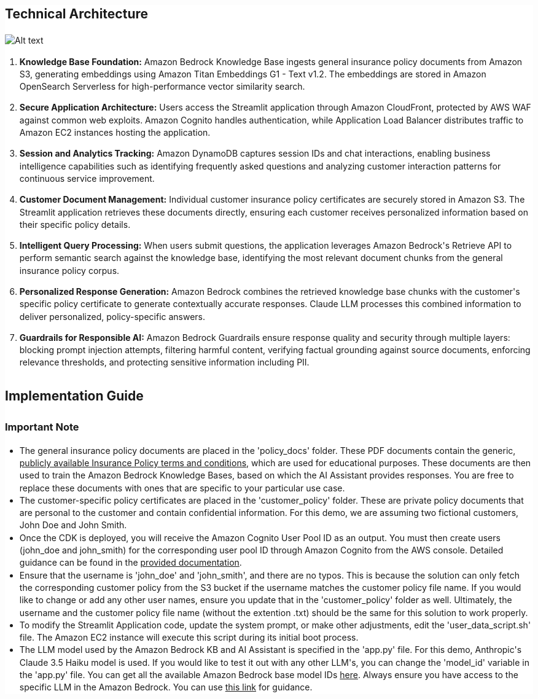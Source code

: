
## Technical Architecture

![Alt text](Insurance_GTM_Architecture.png)


1. **Knowledge Base Foundation:** Amazon Bedrock Knowledge Base ingests general insurance policy documents from Amazon S3, generating embeddings using Amazon Titan Embeddings G1 - Text v1.2. The embeddings are stored in Amazon OpenSearch Serverless for high-performance vector similarity search.

2. **Secure Application Architecture:** Users access the Streamlit application through Amazon CloudFront, protected by AWS WAF against common web exploits. Amazon Cognito handles authentication, while Application Load Balancer distributes traffic to Amazon EC2 instances hosting the application.

3. **Session and Analytics Tracking:** Amazon DynamoDB captures session IDs and chat interactions, enabling business intelligence capabilities such as identifying frequently asked questions and analyzing customer interaction patterns for continuous service improvement.

4. **Customer Document Management:** Individual customer insurance policy certificates are securely stored in Amazon S3. The Streamlit application retrieves these documents directly, ensuring each customer receives personalized information based on their specific policy details.

5. **Intelligent Query Processing:** When users submit questions, the application leverages Amazon Bedrock's Retrieve API to perform semantic search against the knowledge base, identifying the most relevant document chunks from the general insurance policy corpus.

6. **Personalized Response Generation:** Amazon Bedrock combines the retrieved knowledge base chunks with the customer's specific policy certificate to generate contextually accurate responses. Claude LLM processes this combined information to deliver personalized, policy-specific answers.

7. **Guardrails for Responsible AI:** Amazon Bedrock Guardrails ensure response quality and security through multiple layers: blocking prompt injection attempts, filtering harmful content, verifying factual grounding against source documents, enforcing relevance thresholds, and protecting sensitive information including PII.

## Implementation Guide

### Important Note

* The general insurance policy documents are placed in the 'policy_docs' folder. These PDF documents contain the generic, [publicly available Insurance Policy terms and conditions](https://www.aviva.co.uk/insurance/motor/car-insurance1/), which are used for educational purposes. These documents are then used to train the Amazon Bedrock Knowledge Bases, based on which the AI Assistant provides responses. You are free to replace these documents with ones that are specific to your particular use case.
* The customer-specific policy certificates are placed in the 'customer_policy' folder. These are private policy documents that are personal to the customer and contain confidential information. For this demo, we are assuming two fictional customers, John Doe and John Smith.
* Once the CDK is deployed, you will receive the Amazon Cognito User Pool ID as an output. You must then create users (john_doe and john_smith) for the corresponding user pool ID through Amazon Cognito from the AWS console. Detailed guidance can be found in the [provided documentation](https://docs.aws.amazon.com/cognito/latest/developerguide/how-to-create-user-accounts.html).
* Ensure that the username is 'john_doe' and 'john_smith', and there are no typos. This is because the solution can only fetch the corresponding customer policy from the S3 bucket if the username matches the customer policy file name. If you would like to change or add any other user names, ensure you update that in the 'customer_policy' folder as well. Ultimately, the username and the customer policy file name (without the extention .txt) should be the same for this solution to work properly.
* To modify the Streamlit Application code, update the system prompt, or make other adjustments, edit the 'user_data_script.sh' file. The Amazon EC2 instance will execute this script during its initial boot process.
* The LLM model used by the Amazon Bedrock KB and AI Assistant is specified in the 'app.py' file. For this demo, Anthropic's Claude 3.5 Haiku model is used. If you would like to test it out with any other LLM's, you can change the 'model_id' variable in the 'app.py' file. You can get all the available Amazon Bedrock base model IDs [here](https://docs.aws.amazon.com/bedrock/latest/userguide/model-ids.html). Always ensure you have access to the specific LLM in the Amazon Bedrock. You can use [this link](https://docs.aws.amazon.com/bedrock/latest/userguide/model-access.html) for guidance.